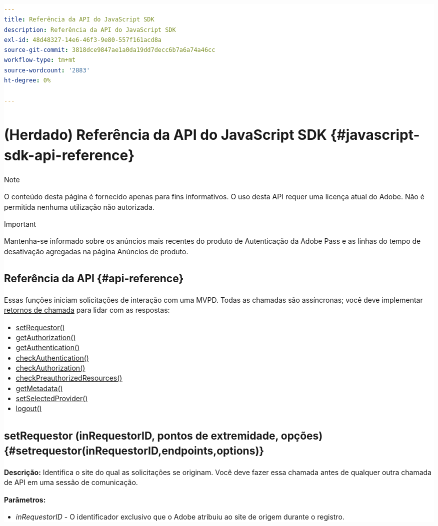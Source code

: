 ```yaml
---
title: Referência da API do JavaScript SDK
description: Referência da API do JavaScript SDK
exl-id: 48d48327-14e6-46f3-9e80-557f161acd8a
source-git-commit: 3818dce9847ae1a0da19dd7decc6b7a6a74a46cc
workflow-type: tm+mt
source-wordcount: '2883'
ht-degree: 0%

---
```


# (Herdado) Referência da API do JavaScript SDK {#javascript-sdk-api-reference}

>[!NOTE]
>
>O conteúdo desta página é fornecido apenas para fins informativos. O uso desta API requer uma licença atual do Adobe. Não é permitida nenhuma utilização não autorizada.

>[!IMPORTANT]
>
> Mantenha-se informado sobre os anúncios mais recentes do produto de Autenticação da Adobe Pass e as linhas do tempo de desativação agregadas na página [Anúncios de produto](/help/authentication/product-announcements.md).

## Referência da API {#api-reference}

Essas funções iniciam solicitações de interação com uma MVPD. Todas as chamadas são assíncronas; você deve implementar [retornos de chamada](#callbacks) para lidar com as respostas:

- [setRequestor()](#setReq)
- [getAuthorization()](#getAuthZ)
- [getAuthentication()](#getAuthN)
- [checkAuthentication()](#checkAuthN)
- [checkAuthorization()](#checkAuthZ)
- [checkPreauthorizedResources()](#checkPreauthRes)
- [getMetadata()](#getMeta)
- [setSelectedProvider()](#setSelProv)
- [logout()](#logout)


## setRequestor (inRequestorID, pontos de extremidade, opções){#setrequestor(inRequestorID,endpoints,options)}

**Descrição:** Identifica o site do qual as solicitações se originam.  Você deve fazer essa chamada antes de qualquer outra chamada de API em uma sessão de comunicação.

**Parâmetros:**

- *inRequestorID* - O identificador exclusivo que o Adobe atribuiu ao site de origem durante o registro.
